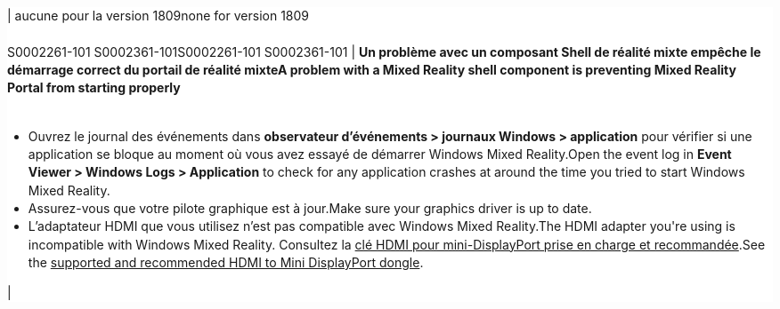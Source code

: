 |   <span data-ttu-id="9c5b3-298">aucune pour la version 1809</span><span class="sxs-lookup"><span data-stu-id="9c5b3-298">none for version 1809</span></span>  <br/><br/> <span data-ttu-id="9c5b3-299">S0002261-101 S0002361-101</span><span class="sxs-lookup"><span data-stu-id="9c5b3-299">S0002261-101 S0002361-101</span></span> | <span data-ttu-id="9c5b3-300">**Un problème avec un composant Shell de réalité mixte empêche le démarrage correct du portail de réalité mixte**</span><span class="sxs-lookup"><span data-stu-id="9c5b3-300">**A problem with a Mixed Reality shell component is preventing Mixed Reality Portal from starting properly**</span></span><br/><br/><ul><li><span data-ttu-id="9c5b3-301">Ouvrez le journal des événements dans **observateur d’événements > journaux Windows > application** pour vérifier si une application se bloque au moment où vous avez essayé de démarrer Windows Mixed Reality.</span><span class="sxs-lookup"><span data-stu-id="9c5b3-301">Open the event log in **Event Viewer > Windows Logs > Application** to check for any application crashes at around the time you tried to start Windows Mixed Reality.</span></span></li><li><span data-ttu-id="9c5b3-302">Assurez-vous que votre pilote graphique est à jour.</span><span class="sxs-lookup"><span data-stu-id="9c5b3-302">Make sure your graphics driver is up to date.</span></span></li><li><span data-ttu-id="9c5b3-303">L’adaptateur HDMI que vous utilisez n’est pas compatible avec Windows Mixed Reality.</span><span class="sxs-lookup"><span data-stu-id="9c5b3-303">The HDMI adapter you're using is incompatible with Windows Mixed Reality.</span></span> <span data-ttu-id="9c5b3-304">Consultez la [clé HDMI pour mini-DisplayPort prise en charge et recommandée](recommended-adapters-for-windows-mixed-reality-capable-pcs.md).</span><span class="sxs-lookup"><span data-stu-id="9c5b3-304">See the [supported and recommended HDMI to Mini DisplayPort dongle](recommended-adapters-for-windows-mixed-reality-capable-pcs.md).</span></span></li></ul> |
